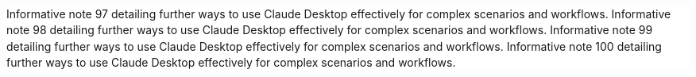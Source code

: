 Informative note 97 detailing further ways to use Claude Desktop effectively for complex scenarios and workflows.
Informative note 98 detailing further ways to use Claude Desktop effectively for complex scenarios and workflows.
Informative note 99 detailing further ways to use Claude Desktop effectively for complex scenarios and workflows.
Informative note 100 detailing further ways to use Claude Desktop effectively for complex scenarios and workflows.
